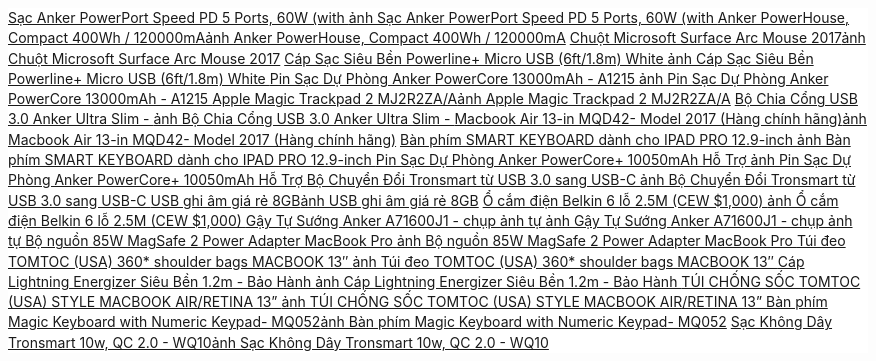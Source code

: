 [Sạc Anker PowerPort Speed PD 5 Ports, 60W (with ](https://xasaxa.com/v1/pd/cap-dock-sac-sac-anker-powerport-speed-pd-5-ports-60w-with/8394)[ảnh Sạc Anker PowerPort Speed PD 5 Ports, 60W (with ](https://xasaxa.com/v1/storage/cap-dien-thoai/sac-anker-powerport-speed-pd-5-ports-60w-with.jpg) [Anker PowerHouse, Compact 400Wh / 120000mA](https://xasaxa.com/v1/pd/cap-dock-sac-anker-powerhouse-compact-400wh-120000ma/8393)[ảnh Anker PowerHouse, Compact 400Wh / 120000mA](https://xasaxa.com/v1/storage/cap-dien-thoai/anker-powerhouse-compact-400wh-120000ma.jpg) [Chuột Microsoft Surface Arc Mouse 2017](https://xasaxa.com/v1/pd/cap-dock-sac-chuot-microsoft-surface-arc-mouse-2017/8392)[ảnh Chuột Microsoft Surface Arc Mouse 2017](https://xasaxa.com/v1/storage/cap-dien-thoai/chuot-microsoft-surface-arc-mouse-2017.jpg) [Cáp Sạc Siêu Bền Powerline+ Micro USB (6ft/1.8m) White ](https://xasaxa.com/v1/pd/cap-dock-sac-cap-sac-sieu-ben-powerline-micro-usb-6ft18m-white/8391)[ảnh Cáp Sạc Siêu Bền Powerline+ Micro USB (6ft/1.8m) White ](https://xasaxa.com/v1/storage/cap-dien-thoai/avnW_cap-sac-sieu-ben-powerline-micro-usb-6ft18m-white.jpg) [Pin Sạc Dự Phòng Anker PowerCore 13000mAh - A1215 ](https://xasaxa.com/v1/pd/pin-sac-du-phong-pin-sac-du-phong-anker-powercore-13000mah-a1215/8390)[ảnh Pin Sạc Dự Phòng Anker PowerCore 13000mAh - A1215 ](https://xasaxa.com/v1/storage/pin-sac-du-phong/pin-sac-du-phong-anker-powercore-13000mah-a1215.jpg) [Apple Magic Trackpad 2 MJ2R2ZA/A](https://xasaxa.com/v1/pd/chuot-co-ban-apple-magic-trackpad-2-mj2r2zaa/8389)[ảnh Apple Magic Trackpad 2 MJ2R2ZA/A](https://xasaxa.com/v1/storage/chuot-co-ban/apple-magic-trackpad-2-mj2r2zaa.jpg) [Bộ Chia Cổng USB 3.0 Anker Ultra Slim - ](https://xasaxa.com/v1/pd/cap-dock-sac-bo-chia-cong-usb-30-anker-ultra-slim/8388)[ảnh Bộ Chia Cổng USB 3.0 Anker Ultra Slim - ](https://xasaxa.com/v1/storage/cap-dien-thoai/bo-chia-cong-usb-30-anker-ultra-slim.jpg) [Macbook Air 13-in MQD42- Model 2017 (Hàng chính hãng)](https://xasaxa.com/v1/pd/laptop-co-ban-macbook-air-13-in-mqd42-model-2017-hang-chinh-hang/8387)[ảnh Macbook Air 13-in MQD42- Model 2017 (Hàng chính hãng)](https://xasaxa.com/v1/storage/laptop-co-ban/macbook-air-13-in-mqd42-model-2017-hang-chinh-hang.jpg) [Bàn phím SMART KEYBOARD dành cho IPAD PRO 12.9-inch ](https://xasaxa.com/v1/pd/phu-kien-may-tinh-ban-phim-smart-keyboard-danh-cho-ipad-pro-129-inch/8386)[ảnh Bàn phím SMART KEYBOARD dành cho IPAD PRO 12.9-inch ](https://xasaxa.com/v1/storage/phu-kien-cho-may-tinh/ban-phim-smart-keyboard-danh-cho-ipad-pro-129-inch.jpg) [Pin Sạc Dự Phòng Anker PowerCore+ 10050mAh Hỗ Trợ ](https://xasaxa.com/v1/pd/pin-sac-du-phong-pin-sac-du-phong-anker-powercore-10050mah-ho-tro/8385)[ảnh Pin Sạc Dự Phòng Anker PowerCore+ 10050mAh Hỗ Trợ ](https://xasaxa.com/v1/storage/pin-sac-du-phong/pin-sac-du-phong-anker-powercore-10050mah-ho-tro.jpg) [Bộ Chuyển Đổi Tronsmart từ USB 3.0 sang USB-C ](https://xasaxa.com/v1/pd/phu-kien-khac-bo-chuyen-doi-tronsmart-tu-usb-30-sang-usb-c/8384)[ảnh Bộ Chuyển Đổi Tronsmart từ USB 3.0 sang USB-C ](https://xasaxa.com/v1/storage/phu-kien-dien-thoai-khac/bo-chuyen-doi-tronsmart-tu-usb-30-sang-usb-c.jpg) [USB ghi âm giá rẻ 8GB](https://xasaxa.com/v1/pd/may-ghi-am-usb-ghi-am-gia-re-8gb/8383)[ảnh USB ghi âm giá rẻ 8GB](https://xasaxa.com/v1/storage/may-ghi-am-co-tinh-di-dong/usb-ghi-am-gia-re-8gb.jpg) [Ổ cắm điện Belkin 6 lỗ 2.5M (CEW $1,000) ](https://xasaxa.com/v1/pd/cap-dock-sac-o-cam-dien-belkin-6-lo-25m-cew-1000/8382)[ảnh Ổ cắm điện Belkin 6 lỗ 2.5M (CEW $1,000) ](https://xasaxa.com/v1/storage/cap-dien-thoai/o-cam-dien-belkin-6-lo-25m-cew-1000.jpg) [Gậy Tự Sướng Anker A71600J1 - chụp ảnh tự ](https://xasaxa.com/v1/pd/gay-chup-anh-gay-tu-suong-anker-a71600j1-chup-anh-tu/8381)[ảnh Gậy Tự Sướng Anker A71600J1 - chụp ảnh tự ](https://xasaxa.com/v1/storage/gay-chup-anh/gay-tu-suong-anker-a71600j1-chup-anh-tu.jpg) [Bộ nguồn 85W MagSafe 2 Power Adapter MacBook Pro ](https://xasaxa.com/v1/pd/phu-kien-may-tinh-bo-nguon-85w-magsafe-2-power-adapter-macbook-pro/8380)[ảnh Bộ nguồn 85W MagSafe 2 Power Adapter MacBook Pro ](https://xasaxa.com/v1/storage/phu-kien-cho-may-tinh/bo-nguon-85w-magsafe-2-power-adapter-macbook-pro.jpg) [Túi đeo TOMTOC (USA) 360* shoulder bags MACBOOK 13″ ](https://xasaxa.com/v1/pd/op-lung-bao-da-may-tinh-bang-tui-deo-tomtoc-usa-360-shoulder-bags-macbook-13/8379)[ảnh Túi đeo TOMTOC (USA) 360* shoulder bags MACBOOK 13″ ](https://xasaxa.com/v1/storage/op-lung-bao-da-may-tinh-bang/UNwM_tui-deo-tomtoc-usa-360-shoulder-bags-macbook-13.jpg) [Cáp Lightning Energizer Siêu Bền 1.2m - Bảo Hành ](https://xasaxa.com/v1/pd/cap-dock-sac-cap-lightning-energizer-sieu-ben-12m-bao-hanh/8378)[ảnh Cáp Lightning Energizer Siêu Bền 1.2m - Bảo Hành ](https://xasaxa.com/v1/storage/cap-dien-thoai/cap-lightning-energizer-sieu-ben-12m-bao-hanh.jpg) [TÚI CHỐNG SỐC TOMTOC (USA) STYLE MACBOOK AIR/RETINA 13” ](https://xasaxa.com/v1/pd/op-lung-bao-da-may-tinh-bang-tui-chong-soc-tomtoc-usa-style-macbook-airretina-13/8377)[ảnh TÚI CHỐNG SỐC TOMTOC (USA) STYLE MACBOOK AIR/RETINA 13” ](https://xasaxa.com/v1/storage/op-lung-bao-da-may-tinh-bang/YNKe_tui-chong-soc-tomtoc-usa-style-macbook-airretina-13.jpg) [Bàn phím Magic Keyboard with Numeric Keypad- MQ052](https://xasaxa.com/v1/pd/ban-phim-co-ban-ban-phim-magic-keyboard-with-numeric-keypad-mq052/8376)[ảnh Bàn phím Magic Keyboard with Numeric Keypad- MQ052](https://xasaxa.com/v1/storage/ban-phim-co-ban/ban-phim-magic-keyboard-with-numeric-keypad-mq052.jpg) [Sạc Không Dây Tronsmart 10w, QC 2.0 - WQ10](https://xasaxa.com/v1/pd/phu-kien-khac-sac-khong-day-tronsmart-10w-qc-20-wq10/8375)[ảnh Sạc Không Dây Tronsmart 10w, QC 2.0 - WQ10](https://xasaxa.com/v1/storage/phu-kien-dien-thoai-khac/sac-khong-day-tronsmart-10w-qc-20-wq10.jpg)